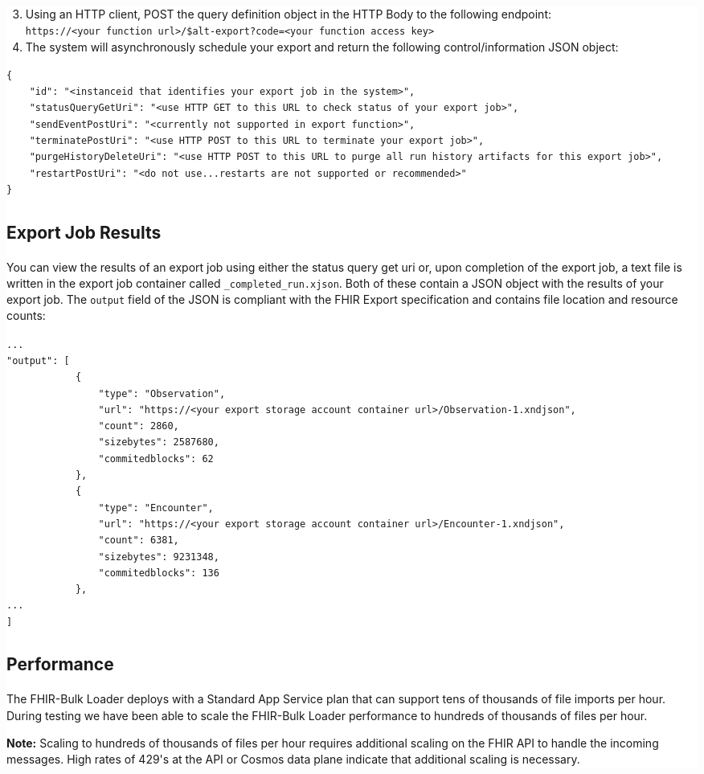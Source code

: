 3. Using an HTTP client, POST the query definition object in the HTTP Body to the following endpoint:</br>```https://<your function url>/$alt-export?code=<your function access key>```
4. The system will asynchronously schedule your export and return the following control/information JSON object:</br>
```
{
	"id": "<instanceid that identifies your export job in the system>",
	"statusQueryGetUri": "<use HTTP GET to this URL to check status of your export job>",
	"sendEventPostUri": "<currently not supported in export function>",
	"terminatePostUri": "<use HTTP POST to this URL to terminate your export job>",
	"purgeHistoryDeleteUri": "<use HTTP POST to this URL to purge all run history artifacts for this export job>",
	"restartPostUri": "<do not use...restarts are not supported or recommended>"
}
```
## Export Job Results
You can view the results of an export job using either the status query get uri or, upon completion of the export job, a text file is written in the export job container called ```_completed_run.xjson```. Both of these contain a JSON object with the results of your export job. The ```output``` field of the JSON is compliant with the FHIR Export specification and contains file location and resource counts:</br>
```
...
"output": [
            {
                "type": "Observation",
                "url": "https://<your export storage account container url>/Observation-1.xndjson",
                "count": 2860,
                "sizebytes": 2587680,
                "commitedblocks": 62
            },
            {
                "type": "Encounter",
                "url": "https://<your export storage account container url>/Encounter-1.xndjson",
                "count": 6381,
                "sizebytes": 9231348,
                "commitedblocks": 136
            },
...
]
```

## Performance 
The FHIR-Bulk Loader deploys with a Standard App Service plan that can support tens of thousands of file imports per hour. During testing we have been able to scale the FHIR-Bulk Loader performance to hundreds of thousands of files per hour.  

**Note:** Scaling to hundreds of thousands of files per hour requires additional scaling on the FHIR API to handle the incoming messages. High rates of 429's at the API or Cosmos data plane indicate that additional scaling is necessary. 
